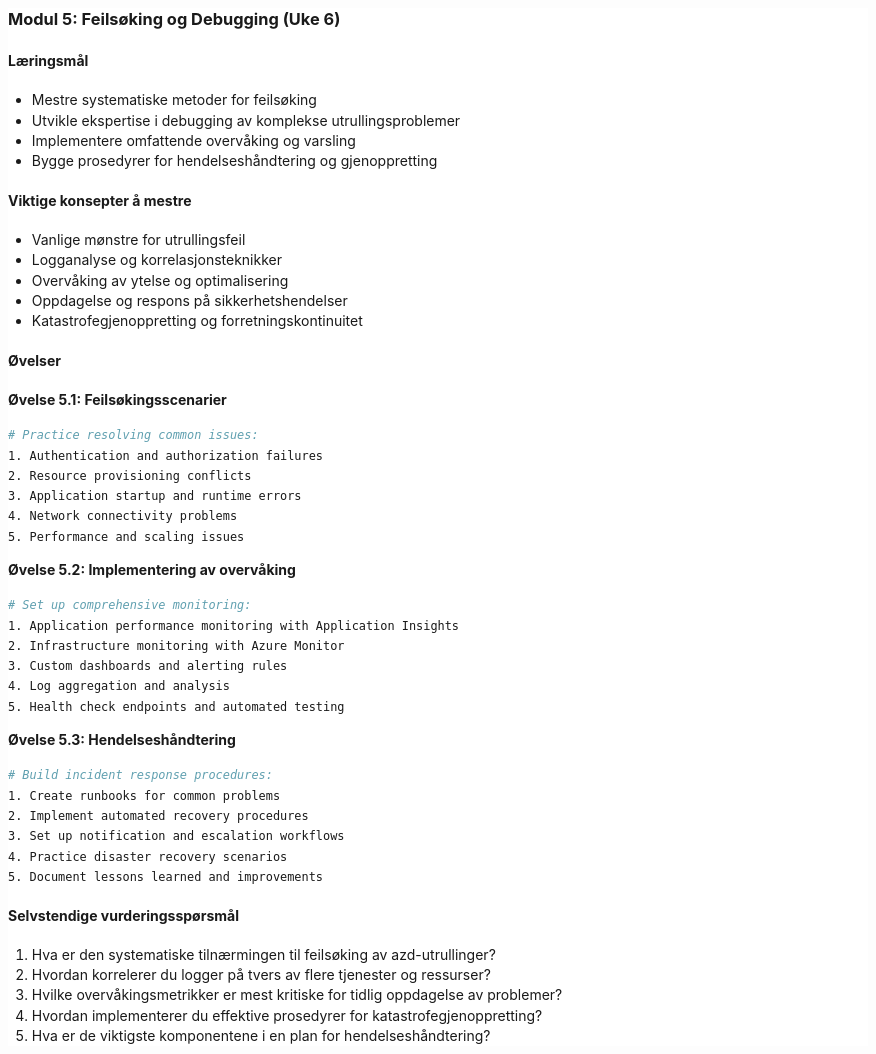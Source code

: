 ### Modul 5: Feilsøking og Debugging (Uke 6)

#### Læringsmål
- Mestre systematiske metoder for feilsøking  
- Utvikle ekspertise i debugging av komplekse utrullingsproblemer  
- Implementere omfattende overvåking og varsling  
- Bygge prosedyrer for hendelseshåndtering og gjenoppretting  

#### Viktige konsepter å mestre
- Vanlige mønstre for utrullingsfeil  
- Logganalyse og korrelasjonsteknikker  
- Overvåking av ytelse og optimalisering  
- Oppdagelse og respons på sikkerhetshendelser  
- Katastrofegjenoppretting og forretningskontinuitet  

#### Øvelser

**Øvelse 5.1: Feilsøkingsscenarier**  
```bash
# Practice resolving common issues:
1. Authentication and authorization failures
2. Resource provisioning conflicts
3. Application startup and runtime errors
4. Network connectivity problems
5. Performance and scaling issues
```  

**Øvelse 5.2: Implementering av overvåking**  
```bash
# Set up comprehensive monitoring:
1. Application performance monitoring with Application Insights
2. Infrastructure monitoring with Azure Monitor
3. Custom dashboards and alerting rules
4. Log aggregation and analysis
5. Health check endpoints and automated testing
```  

**Øvelse 5.3: Hendelseshåndtering**  
```bash
# Build incident response procedures:
1. Create runbooks for common problems
2. Implement automated recovery procedures
3. Set up notification and escalation workflows
4. Practice disaster recovery scenarios
5. Document lessons learned and improvements
```  

#### Selvstendige vurderingsspørsmål
1. Hva er den systematiske tilnærmingen til feilsøking av azd-utrullinger?  
2. Hvordan korrelerer du logger på tvers av flere tjenester og ressurser?  
3. Hvilke overvåkingsmetrikker er mest kritiske for tidlig oppdagelse av problemer?  
4. Hvordan implementerer du effektive prosedyrer for katastrofegjenoppretting?  
5. Hva er de viktigste komponentene i en plan for hendelseshåndtering?  
